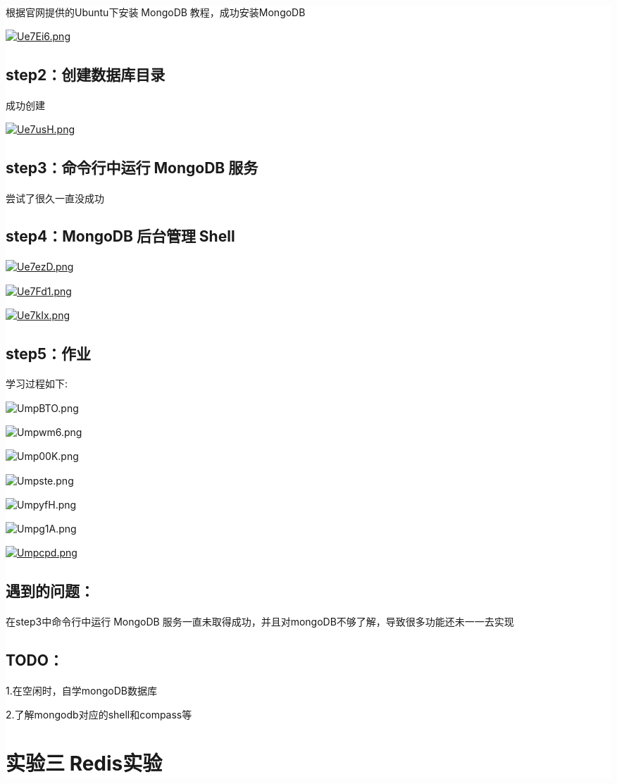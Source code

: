 根据官网提供的Ubuntu下安装 MongoDB 教程，成功安装MongoDB

[![Ue7Ei6.png](https://s1.ax1x.com/2020/07/09/Ue7Ei6.png)](https://imgchr.com/i/Ue7Ei6)

## step2：创建数据库目录

成功创建

[![Ue7usH.png](https://s1.ax1x.com/2020/07/09/Ue7usH.png)](https://imgchr.com/i/Ue7usH)

## step3：命令行中运行 MongoDB 服务

尝试了很久一直没成功

## step4：MongoDB 后台管理 Shell

[![Ue7ezD.png](https://s1.ax1x.com/2020/07/09/Ue7ezD.png)](https://imgchr.com/i/Ue7ezD)

[![Ue7Fd1.png](https://s1.ax1x.com/2020/07/09/Ue7Fd1.png)](https://imgchr.com/i/Ue7Fd1)

[![Ue7kIx.png](https://s1.ax1x.com/2020/07/09/Ue7kIx.png)](https://imgchr.com/i/Ue7kIx)

## step5：作业

学习过程如下:

![UmpBTO.png](https://s1.ax1x.com/2020/07/09/UmpBTO.png)

![Umpwm6.png](https://s1.ax1x.com/2020/07/09/Umpwm6.png)

![Ump00K.png](https://s1.ax1x.com/2020/07/09/Ump00K.png)

![Umpste.png](https://s1.ax1x.com/2020/07/09/Umpste.png)

![UmpyfH.png](https://s1.ax1x.com/2020/07/09/UmpyfH.png)

![Umpg1A.png](https://s1.ax1x.com/2020/07/09/Umpg1A.png)

[![Umpcpd.png](https://s1.ax1x.com/2020/07/09/Umpcpd.png)](https://imgchr.com/i/Umpcpd)

## 遇到的问题：

在step3中命令行中运行 MongoDB 服务一直未取得成功，并且对mongoDB不够了解，导致很多功能还未一一去实现

## TODO：

1.在空闲时，自学mongoDB数据库

2.了解mongodb对应的shell和compass等



# 实验三 Redis实验
